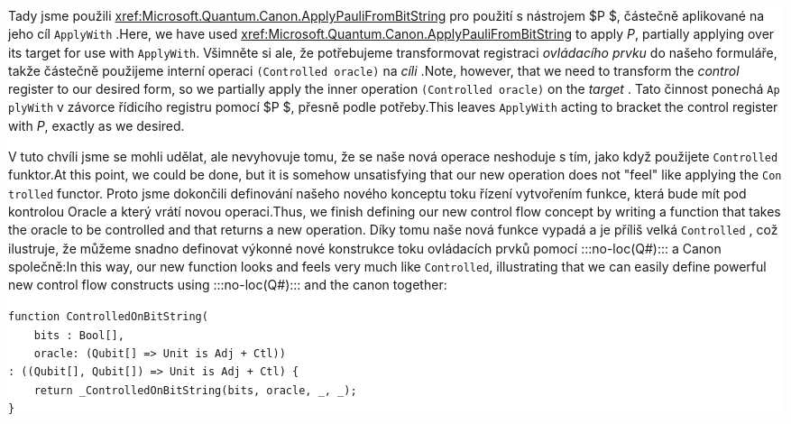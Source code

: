 <span data-ttu-id="b82a4-174">Tady jsme použili <xref:Microsoft.Quantum.Canon.ApplyPauliFromBitString> pro použití s nástrojem $P $, částečně aplikované na jeho cíl `ApplyWith` .</span><span class="sxs-lookup"><span data-stu-id="b82a4-174">Here, we have used <xref:Microsoft.Quantum.Canon.ApplyPauliFromBitString> to apply $P$, partially applying over its target for use with `ApplyWith`.</span></span>
<span data-ttu-id="b82a4-175">Všimněte si ale, že potřebujeme transformovat registraci *ovládacího prvku* do našeho formuláře, takže částečně použijeme interní operaci `(Controlled oracle)` na *cíli* .</span><span class="sxs-lookup"><span data-stu-id="b82a4-175">Note, however, that we need to transform the *control* register to our desired form, so we partially apply the inner operation `(Controlled oracle)` on the *target* .</span></span>
<span data-ttu-id="b82a4-176">Tato činnost ponechá `ApplyWith` v závorce řídicího registru pomocí $P $, přesně podle potřeby.</span><span class="sxs-lookup"><span data-stu-id="b82a4-176">This leaves `ApplyWith` acting to bracket the control register with $P$, exactly as we desired.</span></span>

<span data-ttu-id="b82a4-177">V tuto chvíli jsme se mohli udělat, ale nevyhovuje tomu, že se naše nová operace neshoduje s tím, jako když použijete `Controlled` funktor.</span><span class="sxs-lookup"><span data-stu-id="b82a4-177">At this point, we could be done, but it is somehow unsatisfying that our new operation does not "feel" like applying the `Controlled` functor.</span></span>
<span data-ttu-id="b82a4-178">Proto jsme dokončili definování našeho nového konceptu toku řízení vytvořením funkce, která bude mít pod kontrolou Oracle a který vrátí novou operaci.</span><span class="sxs-lookup"><span data-stu-id="b82a4-178">Thus, we finish defining our new control flow concept by writing a function that takes the oracle to be controlled and that returns a new operation.</span></span>
<span data-ttu-id="b82a4-179">Díky tomu naše nová funkce vypadá a je příliš velká `Controlled` , což ilustruje, že můžeme snadno definovat výkonné nové konstrukce toku ovládacích prvků pomocí :::no-loc(Q#)::: a Canon společně:</span><span class="sxs-lookup"><span data-stu-id="b82a4-179">In this way, our new function looks and feels very much like `Controlled`, illustrating that we can easily define powerful new control flow constructs using :::no-loc(Q#)::: and the canon together:</span></span>

```qsharp
function ControlledOnBitString(
    bits : Bool[],
    oracle: (Qubit[] => Unit is Adj + Ctl))
: ((Qubit[], Qubit[]) => Unit is Adj + Ctl) {
    return _ControlledOnBitString(bits, oracle, _, _);
}
```
